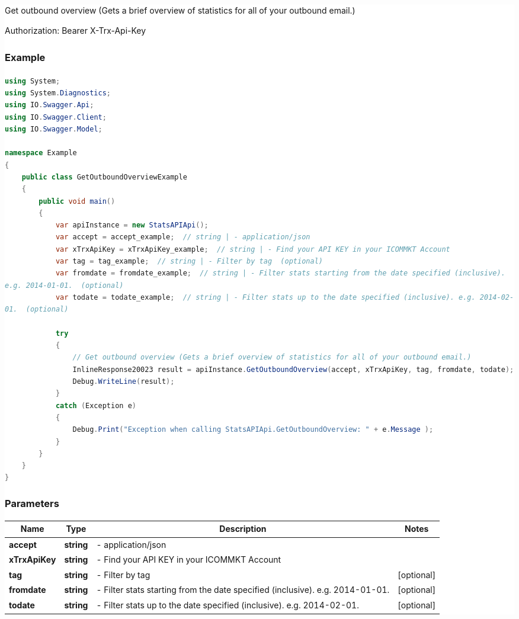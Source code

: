 Get outbound overview (Gets a brief overview of statistics for all of your outbound email.)

Authorization: Bearer X-Trx-Api-Key 

### Example
```csharp
using System;
using System.Diagnostics;
using IO.Swagger.Api;
using IO.Swagger.Client;
using IO.Swagger.Model;

namespace Example
{
    public class GetOutboundOverviewExample
    {
        public void main()
        {
            var apiInstance = new StatsAPIApi();
            var accept = accept_example;  // string | - application/json 
            var xTrxApiKey = xTrxApiKey_example;  // string | - Find your API KEY in your ICOMMKT Account 
            var tag = tag_example;  // string | - Filter by tag  (optional) 
            var fromdate = fromdate_example;  // string | - Filter stats starting from the date specified (inclusive). e.g. 2014-01-01.  (optional) 
            var todate = todate_example;  // string | - Filter stats up to the date specified (inclusive). e.g. 2014-02-01.  (optional) 

            try
            {
                // Get outbound overview (Gets a brief overview of statistics for all of your outbound email.)
                InlineResponse20023 result = apiInstance.GetOutboundOverview(accept, xTrxApiKey, tag, fromdate, todate);
                Debug.WriteLine(result);
            }
            catch (Exception e)
            {
                Debug.Print("Exception when calling StatsAPIApi.GetOutboundOverview: " + e.Message );
            }
        }
    }
}
```

### Parameters

Name | Type | Description  | Notes
------------- | ------------- | ------------- | -------------
 **accept** | **string**| - application/json  | 
 **xTrxApiKey** | **string**| - Find your API KEY in your ICOMMKT Account  | 
 **tag** | **string**| - Filter by tag  | [optional] 
 **fromdate** | **string**| - Filter stats starting from the date specified (inclusive). e.g. 2014-01-01.  | [optional] 
 **todate** | **string**| - Filter stats up to the date specified (inclusive). e.g. 2014-02-01.  | [optional] 
